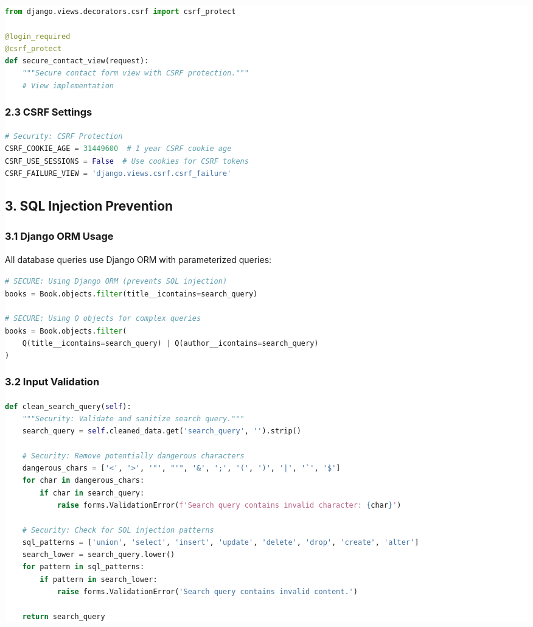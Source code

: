 ```python
from django.views.decorators.csrf import csrf_protect

@login_required
@csrf_protect
def secure_contact_view(request):
    """Secure contact form view with CSRF protection."""
    # View implementation
```

### 2.3 CSRF Settings

```python
# Security: CSRF Protection
CSRF_COOKIE_AGE = 31449600  # 1 year CSRF cookie age
CSRF_USE_SESSIONS = False  # Use cookies for CSRF tokens
CSRF_FAILURE_VIEW = 'django.views.csrf.csrf_failure'
```

## 3. SQL Injection Prevention

### 3.1 Django ORM Usage

All database queries use Django ORM with parameterized queries:

```python
# SECURE: Using Django ORM (prevents SQL injection)
books = Book.objects.filter(title__icontains=search_query)

# SECURE: Using Q objects for complex queries
books = Book.objects.filter(
    Q(title__icontains=search_query) | Q(author__icontains=search_query)
)
```

### 3.2 Input Validation

```python
def clean_search_query(self):
    """Security: Validate and sanitize search query."""
    search_query = self.cleaned_data.get('search_query', '').strip()
    
    # Security: Remove potentially dangerous characters
    dangerous_chars = ['<', '>', '"', "'", '&', ';', '(', ')', '|', '`', '$']
    for char in dangerous_chars:
        if char in search_query:
            raise forms.ValidationError(f'Search query contains invalid character: {char}')
    
    # Security: Check for SQL injection patterns
    sql_patterns = ['union', 'select', 'insert', 'update', 'delete', 'drop', 'create', 'alter']
    search_lower = search_query.lower()
    for pattern in sql_patterns:
        if pattern in search_lower:
            raise forms.ValidationError('Search query contains invalid content.')
    
    return search_query
```

